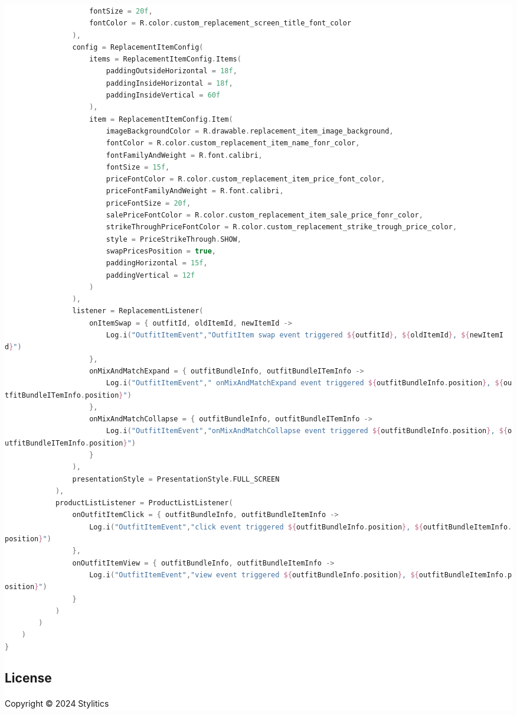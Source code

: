 ```Kotlin
                    fontSize = 20f,
                    fontColor = R.color.custom_replacement_screen_title_font_color
                ),
                config = ReplacementItemConfig(
                    items = ReplacementItemConfig.Items(
                        paddingOutsideHorizontal = 18f,
                        paddingInsideHorizontal = 18f,
                        paddingInsideVertical = 60f
                    ),
                    item = ReplacementItemConfig.Item(
                        imageBackgroundColor = R.drawable.replacement_item_image_background,
                        fontColor = R.color.custom_replacement_item_name_fonr_color,
                        fontFamilyAndWeight = R.font.calibri,
                        fontSize = 15f,
                        priceFontColor = R.color.custom_replacement_item_price_font_color,
                        priceFontFamilyAndWeight = R.font.calibri,
                        priceFontSize = 20f,
                        salePriceFontColor = R.color.custom_replacement_item_sale_price_fonr_color,
                        strikeThroughPriceFontColor = R.color.custom_replacement_strike_trough_price_color,
                        style = PriceStrikeThrough.SHOW,
                        swapPricesPosition = true,
                        paddingHorizontal = 15f,
                        paddingVertical = 12f
                    )
                ),
                listener = ReplacementListener(
                    onItemSwap = { outfitId, oldItemId, newItemId ->
                        Log.i("OutfitItemEvent","OutfitItem swap event triggered ${outfitId}, ${oldItemId}, ${newItemId}")
                    },
                    onMixAndMatchExpand = { outfitBundleInfo, outfitBundleITemInfo ->
                        Log.i("OutfitItemEvent"," onMixAndMatchExpand event triggered ${outfitBundleInfo.position}, ${outfitBundleITemInfo.position}")
                    },
                    onMixAndMatchCollapse = { outfitBundleInfo, outfitBundleITemInfo ->
                        Log.i("OutfitItemEvent","onMixAndMatchCollapse event triggered ${outfitBundleInfo.position}, ${outfitBundleITemInfo.position}")
                    }
                ),
                presentationStyle = PresentationStyle.FULL_SCREEN
            ),
            productListListener = ProductListListener(
                onOutfitItemClick = { outfitBundleInfo, outfitBundleItemInfo ->
                    Log.i("OutfitItemEvent","click event triggered ${outfitBundleInfo.position}, ${outfitBundleItemInfo.position}")
                },
                onOutfitItemView = { outfitBundleInfo, outfitBundleItemInfo ->
                    Log.i("OutfitItemEvent","view event triggered ${outfitBundleInfo.position}, ${outfitBundleItemInfo.position}")
                }
            )
        )
    )
}
```

## License

Copyright © 2024 Stylitics